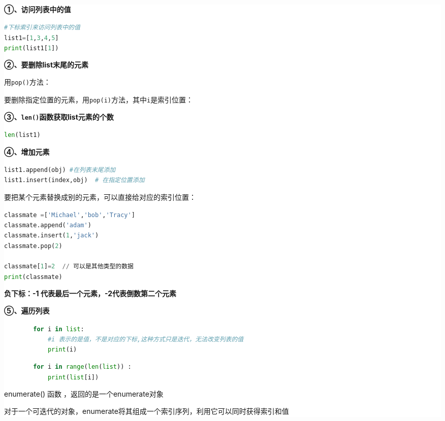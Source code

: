 **①、访问列表中的值**

```python
#下标索引来访问列表中的值
list1=[1,3,4,5] 
print(list1[1]) 
```

 **②、要删除list末尾的元素**

用`pop()`方法： 

 要删除指定位置的元素，用`pop(i)`方法，其中`i`是索引位置： 

**③、`len()`函数获取list元素的个数**

```python
len(list1) 
```

**④、增加元素**

```python
list1.append(obj) #在列表末尾添加
list1.insert(index,obj)  # 在指定位置添加
```



要把某个元素替换成别的元素，可以直接给对应的索引位置：

```python
classmate =['Michael','bob','Tracy']
classmate.append('adam')
classmate.insert(1,'jack')
classmate.pop(2)

classmate[1]=2  // 可以是其他类型的数据
print(classmate) 
```

**负下标：-1 代表最后一个元素，-2代表倒数第二个元素** 

**⑤、遍历列表**

```python
        for i in list:
            #i 表示的是值，不是对应的下标,这种方式只是迭代，无法改变列表的值
            print(i) 
```



```python
        for i in range(len(list)) :
            print(list[i]) 

```

enumerate() 函数 ，返回的是一个enumerate对象

对于一个可迭代的对象，enumerate将其组成一个索引序列，利用它可以同时获得索引和值
